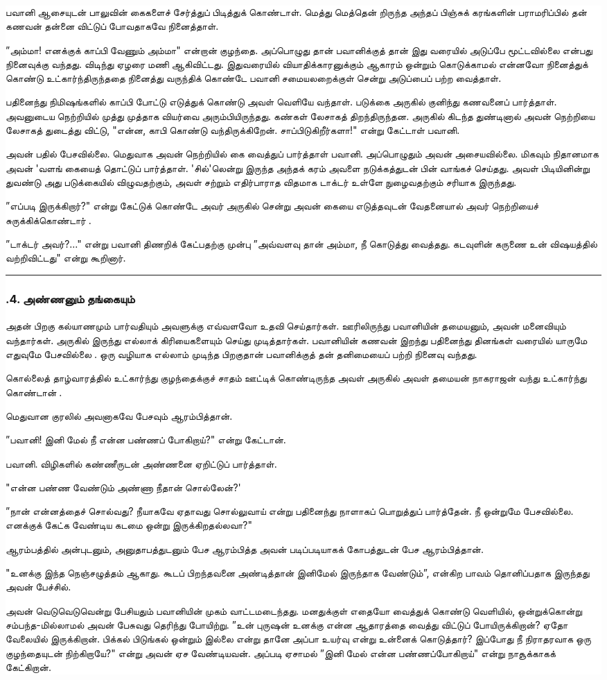 பவானி ஆசையுடன் பாலுவின் கைகளைச் சேர்த்துப் பிடித்துக் கொண்டாள். மெத்து மெத்தென் றிருந்த அந்தப் பிஞ்சுக் கரங்களின் பராமரிப்பில் தன் கணவன் தன்னை விட்டுப் போவதாகவே நினைத்தாள்.  

”அம்மா! எனக்குக் காப்பி வேணும் அம்மா" என்றான் குழந்தை. அப்பொழுது தான் பவானிக்குத் தான் இது வரையில் அடுப்பே மூட்டவில்லை என்பது நினைவுக்கு வந்தது. விடிந்து ஏழரை மணி ஆகிவிட்டது. இதுவரையில் வியாதிக்காரனுக்கும் ஆகாரம் ஒன்றும் கொடுக்காமல் என்னவோ நினைத்துக் கொண்டு உட்கார்ந்திருந்ததை நினைத்து வருந்திக் கொண்டே பவானி சமையலறைக்குள் சென்று அடுப்பைப் பற்ற வைத்தாள்.  

பதினைந்து நிமிஷங்களில் காப்பி போட்டு எடுத்துக் கொண்டு அவள் வெளியே வந்தாள். படுக்கை அருகில் குனிந்து கணவனைப் பார்த்தாள். அவனுடைய நெற்றியில் முத்து முத்தாக வியர்வை அரும்பியிருந்தது. கண்கள் லேசாகத் திறந்திருந்தன. அருகில் கிடந்த துண்டினால் அவன் நெற்றியை லேசாகத் துடைத்து விட்டு, "என்ன, காபி கொண்டு வந்திருக்கிறேன். சாப்பிடுகிறீர்களா!" என்று கேட்டாள் பவானி.  

அவன் பதில் பேசவில்லை. மெதுவாக அவன் நெற்றியில் கை வைத்துப் பார்த்தாள் பவானி. அப்பொழுதும் அவன் அசையவில்லை. மிகவும் நிதானமாக அவன் 'வளங் கையைத் தொட்டுப் பார்த்தாள். 'சில்'லென்று இருந்த அந்தக் கரம் அவளை நடுக்கத்துடன் பின் வாங்கச் செய்தது. அவள் பிடியினின்று துவண்டு அது படுக்கையில் விழுவதற்கும், அவள் சற்றும் எதிர்பாராத விதமாக டாக்டர் உள்ளே நுழைவதற்கும் சரியாக இருந்தது.  

”எப்படி இருக்கிறார்?" என்று கேட்டுக் கொண்டே அவர் அருகில் சென்று அவன் கையை எடுத்தவுடன் வேதனையால் அவர் நெற்றியைச் சுருக்கிக்கொண்டார் .  

”டாக்டர் அவர்?..." என்று பவானி திணறிக் கேட்பதற்கு முன்பு ”அவ்வளவு தான் அம்மா, நீ கொடுத்து வைத்தது. கடவுளின் கருணை உன் விஷயத்தில் வற்றிவிட்டது" என்று கூறினார்.  

---------  

  

###  .4. அண்ணனும் தங்கையும்  

  

அதன் பிறகு கல்யாணமும் பார்வதியும் அவளுக்கு எவ்வளவோ உதவி செய்தார்கள். ஊரிலிருந்து பவானியின் தமையனும், அவன் மனைவியும் வந்தார்கள். அருகில் இருந்து எல்லாக் கிரியைகளையும் செய்து முடித்தார்கள். பவானியின் கணவன் இறந்து பதினைந்து தினங்கள் வரையில் யாருமே எதுவுமே பேசவில்லை . ஒரு வழியாக எல்லாம் முடிந்த பிறகுதான் பவானிக்குத் தன் தனிமையைப் பற்றி நினைவு வந்தது.  

கொல்லைத் தாழ்வாரத்தில் உட்கார்ந்து குழந்தைக்குச் சாதம் ஊட்டிக் கொண்டிருந்த அவள் அருகில் அவள் தமையன் நாகராஜன் வந்து உட்கார்ந்து கொண்டான் .  

மெதுவான குரலில் அவனாகவே பேசவும் ஆரம்பித்தான்.  

”பவானி! இனி மேல் நீ என்ன பண்ணப் போகிறாய்?" என்று கேட்டான்.  

பவானி. விழிகளில் கண்ணீருடன் அண்ணனை ஏறிட்டுப் பார்த்தாள்.  

"என்ன பண்ண வேண்டும் அண்ணா நீதான் சொல்லேன்?'  

”நான் என்னத்தைச் சொல்வது? நீயாகவே ஏதாவது சொல்லுவாய் என்று பதினைந்து நாளாகப் பொறுத்துப் பார்த்தேன். நீ ஒன்றுமே பேசவில்லை. எனக்குக் கேட்க வேண்டிய கடமை ஒன்று இருக்கிறதல்லவா?"  

ஆரம்பத்தில் அன்புடனும், அனுதாபத்துடனும் பேச ஆரம்பித்த அவன் படிப்படியாகக் கோபத்துடன் பேச ஆரம்பித்தான்.  

"உனக்கு இந்த நெஞ்சழுத்தம் ஆகாது. கூடப் பிறந்தவனை அண்டித்தான் இனிமேல் இருந்தாக வேண்டும்”, என்கிற பாவம் தொனிப்பதாக இருந்தது அவன் பேச்சில்.  

அவன் வெடுவெடுவென்று பேசியதும் பவானியின் முகம் வாட்டமடைந்தது. மனதுக்குள் எதையோ வைத்துக் கொண்டு வெளியில், ஒன்றுக்கொன்று சம்பந்த-மில்லாமல் அவன் பேசுவது தெரிந்து போயிற்று. ”உன் புருஷன் உனக்கு என்ன ஆதாரத்தை வைத்து விட்டுப் போயிருக்கிறான்? ஏதோ வேலையில் இருக்கிறான். பிக்கல் பிடுங்கல் ஒன்றும் இல்லை என்று தானே அப்பா உயர்வு என்று உன்னைக் கொடுத்தார்? இப்போது நீ நிராதரவாக ஒரு குழந்தையுடன் நிற்கிறாயே?" என்று அவன் ஏச வேண்டியவன். அப்படி ஏசாமல் ”இனி மேல் என்ன பண்ணப்போகிறாய்" என்று நாசூக்காகக் கேட்கிறான்.  
